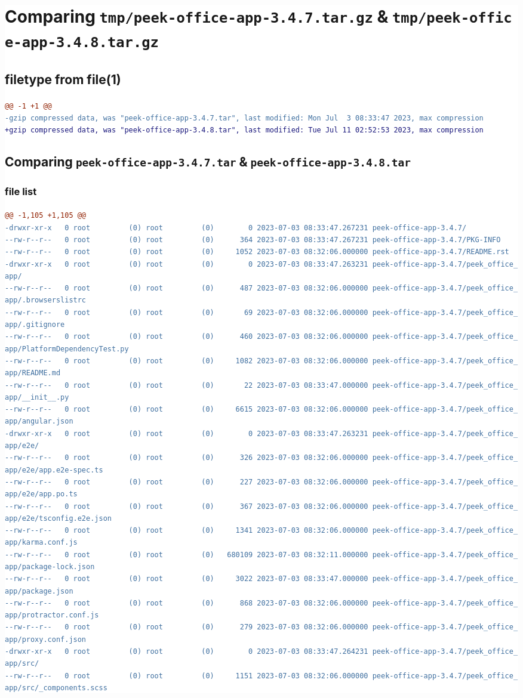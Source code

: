 # Comparing `tmp/peek-office-app-3.4.7.tar.gz` & `tmp/peek-office-app-3.4.8.tar.gz`

## filetype from file(1)

```diff
@@ -1 +1 @@
-gzip compressed data, was "peek-office-app-3.4.7.tar", last modified: Mon Jul  3 08:33:47 2023, max compression
+gzip compressed data, was "peek-office-app-3.4.8.tar", last modified: Tue Jul 11 02:52:53 2023, max compression
```

## Comparing `peek-office-app-3.4.7.tar` & `peek-office-app-3.4.8.tar`

### file list

```diff
@@ -1,105 +1,105 @@
-drwxr-xr-x   0 root         (0) root         (0)        0 2023-07-03 08:33:47.267231 peek-office-app-3.4.7/
--rw-r--r--   0 root         (0) root         (0)      364 2023-07-03 08:33:47.267231 peek-office-app-3.4.7/PKG-INFO
--rw-r--r--   0 root         (0) root         (0)     1052 2023-07-03 08:32:06.000000 peek-office-app-3.4.7/README.rst
-drwxr-xr-x   0 root         (0) root         (0)        0 2023-07-03 08:33:47.263231 peek-office-app-3.4.7/peek_office_app/
--rw-r--r--   0 root         (0) root         (0)      487 2023-07-03 08:32:06.000000 peek-office-app-3.4.7/peek_office_app/.browserslistrc
--rw-r--r--   0 root         (0) root         (0)       69 2023-07-03 08:32:06.000000 peek-office-app-3.4.7/peek_office_app/.gitignore
--rw-r--r--   0 root         (0) root         (0)      460 2023-07-03 08:32:06.000000 peek-office-app-3.4.7/peek_office_app/PlatformDependencyTest.py
--rw-r--r--   0 root         (0) root         (0)     1082 2023-07-03 08:32:06.000000 peek-office-app-3.4.7/peek_office_app/README.md
--rw-r--r--   0 root         (0) root         (0)       22 2023-07-03 08:33:47.000000 peek-office-app-3.4.7/peek_office_app/__init__.py
--rw-r--r--   0 root         (0) root         (0)     6615 2023-07-03 08:32:06.000000 peek-office-app-3.4.7/peek_office_app/angular.json
-drwxr-xr-x   0 root         (0) root         (0)        0 2023-07-03 08:33:47.263231 peek-office-app-3.4.7/peek_office_app/e2e/
--rw-r--r--   0 root         (0) root         (0)      326 2023-07-03 08:32:06.000000 peek-office-app-3.4.7/peek_office_app/e2e/app.e2e-spec.ts
--rw-r--r--   0 root         (0) root         (0)      227 2023-07-03 08:32:06.000000 peek-office-app-3.4.7/peek_office_app/e2e/app.po.ts
--rw-r--r--   0 root         (0) root         (0)      367 2023-07-03 08:32:06.000000 peek-office-app-3.4.7/peek_office_app/e2e/tsconfig.e2e.json
--rw-r--r--   0 root         (0) root         (0)     1341 2023-07-03 08:32:06.000000 peek-office-app-3.4.7/peek_office_app/karma.conf.js
--rw-r--r--   0 root         (0) root         (0)   680109 2023-07-03 08:32:11.000000 peek-office-app-3.4.7/peek_office_app/package-lock.json
--rw-r--r--   0 root         (0) root         (0)     3022 2023-07-03 08:33:47.000000 peek-office-app-3.4.7/peek_office_app/package.json
--rw-r--r--   0 root         (0) root         (0)      868 2023-07-03 08:32:06.000000 peek-office-app-3.4.7/peek_office_app/protractor.conf.js
--rw-r--r--   0 root         (0) root         (0)      279 2023-07-03 08:32:06.000000 peek-office-app-3.4.7/peek_office_app/proxy.conf.json
-drwxr-xr-x   0 root         (0) root         (0)        0 2023-07-03 08:33:47.264231 peek-office-app-3.4.7/peek_office_app/src/
--rw-r--r--   0 root         (0) root         (0)     1151 2023-07-03 08:32:06.000000 peek-office-app-3.4.7/peek_office_app/src/_components.scss
```